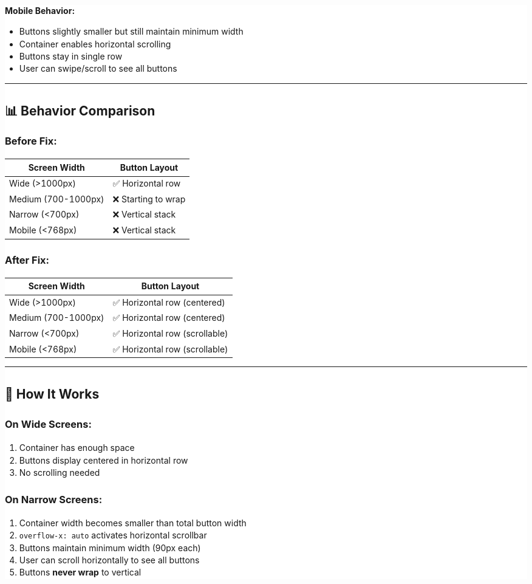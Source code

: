```css
```

**Mobile Behavior:**
- Buttons slightly smaller but still maintain minimum width
- Container enables horizontal scrolling
- Buttons stay in single row
- User can swipe/scroll to see all buttons

---

## 📊 Behavior Comparison

### Before Fix:
| Screen Width | Button Layout |
|--------------|---------------|
| Wide (>1000px) | ✅ Horizontal row |
| Medium (700-1000px) | ❌ Starting to wrap |
| Narrow (<700px) | ❌ Vertical stack |
| Mobile (<768px) | ❌ Vertical stack |

### After Fix:
| Screen Width | Button Layout |
|--------------|---------------|
| Wide (>1000px) | ✅ Horizontal row (centered) |
| Medium (700-1000px) | ✅ Horizontal row (centered) |
| Narrow (<700px) | ✅ Horizontal row (scrollable) |
| Mobile (<768px) | ✅ Horizontal row (scrollable) |

---

## 🎯 How It Works

### On Wide Screens:
1. Container has enough space
2. Buttons display centered in horizontal row
3. No scrolling needed

### On Narrow Screens:
1. Container width becomes smaller than total button width
2. `overflow-x: auto` activates horizontal scrollbar
3. Buttons maintain minimum width (90px each)
4. User can scroll horizontally to see all buttons
5. Buttons **never wrap** to vertical
